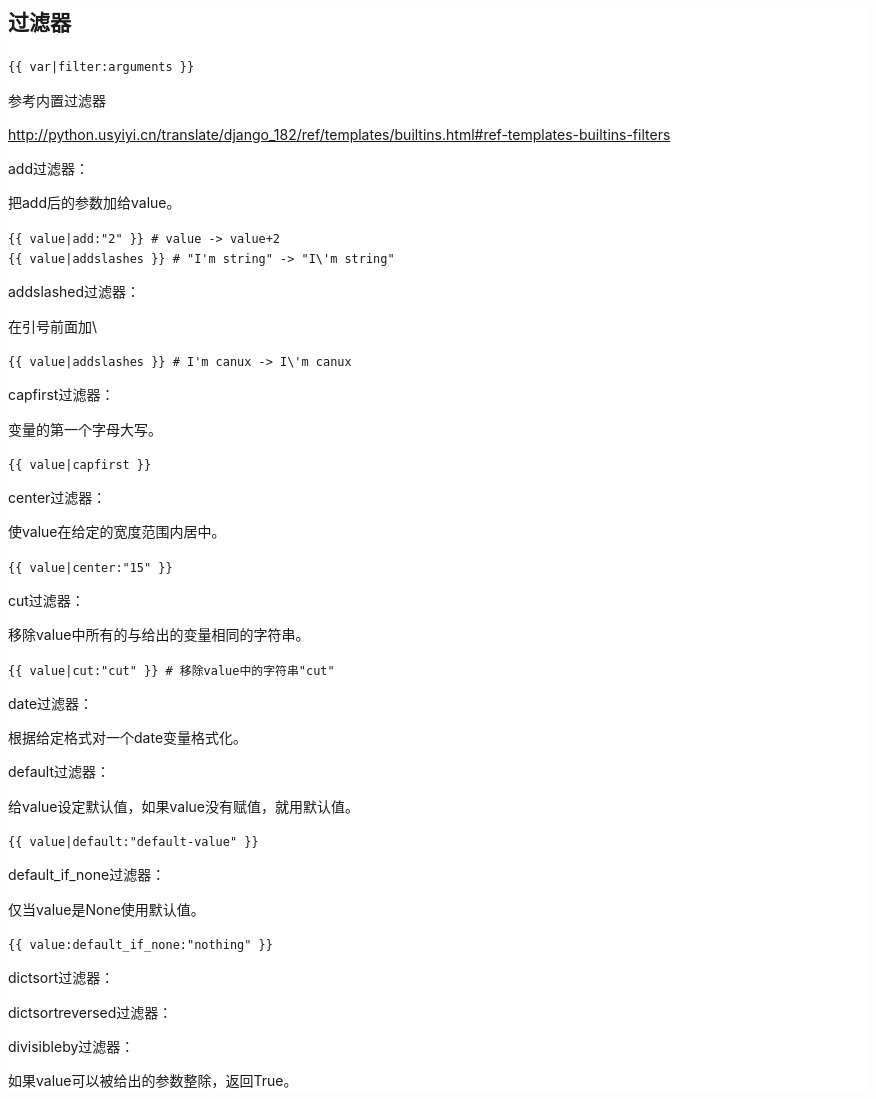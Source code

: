 ## 过滤器

    {{ var|filter:arguments }}

参考内置过滤器

<http://python.usyiyi.cn/translate/django_182/ref/templates/builtins.html#ref-templates-builtins-filters>

add过滤器：

把add后的参数加给value。

    {{ value|add:"2" }} # value -> value+2
    {{ value|addslashes }} # "I'm string" -> "I\'m string"

addslashed过滤器：

在引号前面加\

    {{ value|addslashes }} # I'm canux -> I\'m canux

capfirst过滤器：

变量的第一个字母大写。

    {{ value|capfirst }}

center过滤器：

使value在给定的宽度范围内居中。

    {{ value|center:"15" }}

cut过滤器：

移除value中所有的与给出的变量相同的字符串。

    {{ value|cut:"cut" }} # 移除value中的字符串"cut"

date过滤器：

根据给定格式对一个date变量格式化。

default过滤器：

给value设定默认值，如果value没有赋值，就用默认值。

    {{ value|default:"default-value" }}

default_if_none过滤器：

仅当value是None使用默认值。

    {{ value:default_if_none:"nothing" }}

dictsort过滤器：

dictsortreversed过滤器：

divisibleby过滤器：

如果value可以被给出的参数整除，返回True。
